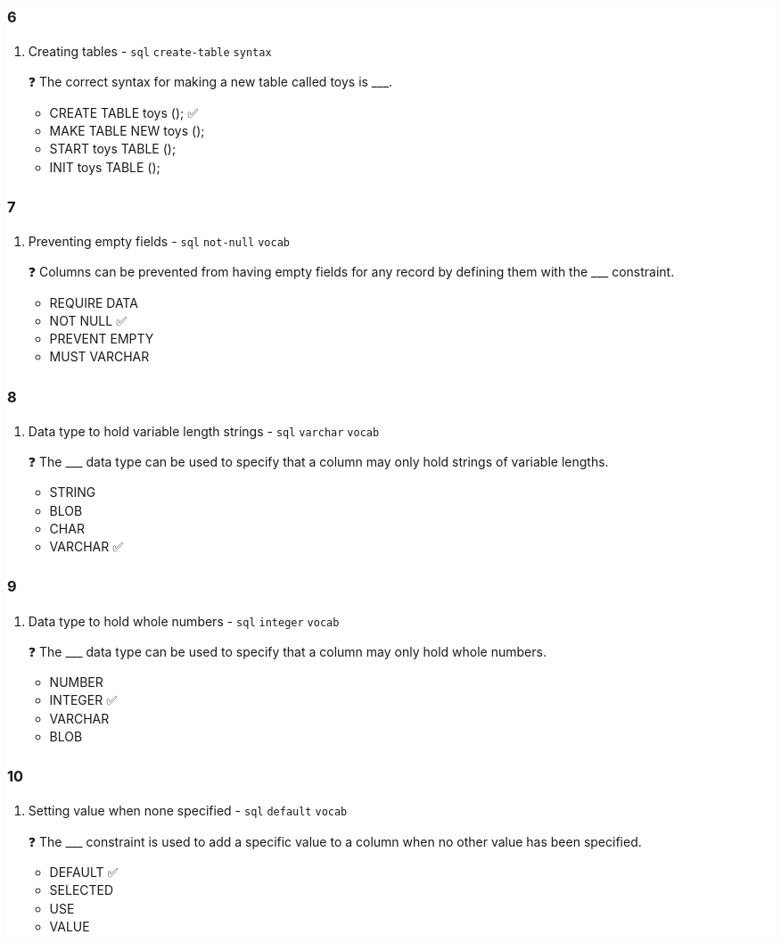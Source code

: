 
### 6 

1. Creating tables - `sql` `create-table` `syntax`

    :question: The correct syntax for making a new table called toys is ___.
    * CREATE TABLE toys (); ✅
    * MAKE TABLE NEW toys ();
    * START toys TABLE ();
    * INIT toys TABLE ();


### 7 

1. Preventing empty fields - `sql` `not-null` `vocab`

    :question: Columns can be prevented from having empty fields for any record by defining them with the ___ constraint.
    * REQUIRE DATA
    * NOT NULL ✅
    * PREVENT EMPTY
    * MUST VARCHAR


### 8 

1. Data type to hold variable length strings - `sql` `varchar` `vocab`

    :question: The ___ data type can be used to specify that a column may only hold strings of variable lengths.
    * STRING
    * BLOB
    * CHAR
    * VARCHAR ✅


### 9 

1. Data type to hold whole numbers - `sql` `integer` `vocab`

    :question: The ___ data type can be used to specify that a column may only hold whole numbers.
    * NUMBER
    * INTEGER ✅
    * VARCHAR
    * BLOB


### 10 

1. Setting value when none specified - `sql` `default` `vocab`

    :question: The ___ constraint is used to add a specific value to a column when no other value has been specified.
    * DEFAULT ✅
    * SELECTED
    * USE
    * VALUE
